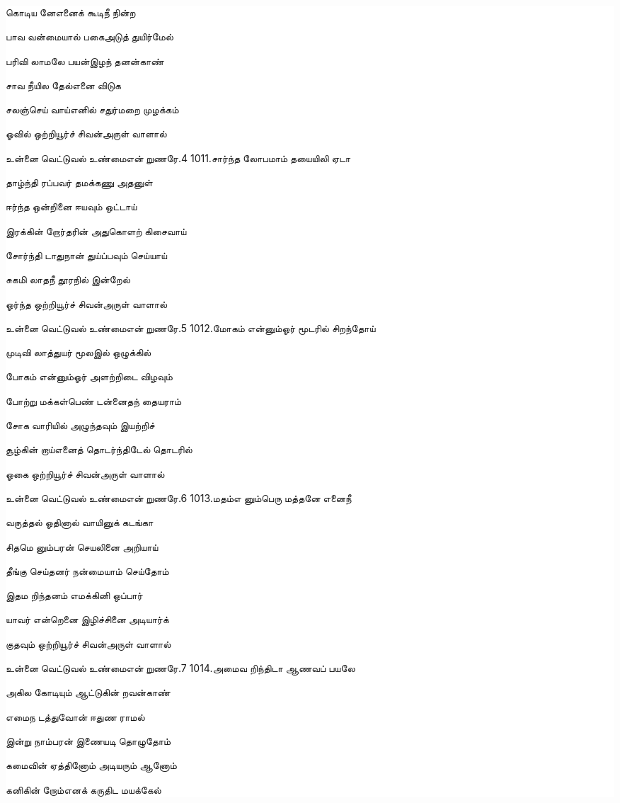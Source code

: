 கொடிய னேஎனைக் கூடிநீ நின்ற  

பாவ வன்மையால் பகைஅடுத் துயிர்மேல்  

பரிவி லாமலே பயன்இழந் தனன்காண்  

சாவ நீயில தேல்எனை விடுக  

சலஞ்செய் வாய்எனில் சதுர்மறை முழக்கம்  

ஓவில் ஒற்றியூர்ச் சிவன்அருள் வாளால்  

உன்னை வெட்டுவல் உண்மைஎன் றுணரே.4  1011.சார்ந்த லோபமாம் தயையிலி ஏடா  

தாழ்ந்தி ரப்பவர் தமக்கணு அதனுள்  

ஈர்ந்த ஒன்றினை ஈயவும் ஒட்டாய்  

இரக்கின் றோர்தரின் அதுகொளற் கிசைவாய்  

சோர்ந்தி டாதுநான் துய்ப்பவும் செய்யாய்  

சுகமி லாதநீ தூரநில் இன்றேல்  

ஓர்ந்த ஒற்றியூர்ச் சிவன்அருள் வாளால்  

உன்னை வெட்டுவல் உண்மைஎன் றுணரே.5  1012.மோகம் என்னும்ஓர் மூடரில் சிறந்தோய்  

முடிவி லாத்துயர் மூலஇல் ஒழுக்கில்  

போகம் என்னும்ஓர் அளற்றிடை விழவும்  

போற்று மக்கள்பெண் டன்னைதந் தையராம்  

சோக வாரியில் அழுந்தவும் இயற்றிச்  

சூழ்கின் றாய்எனைத் தொடர்ந்திடேல் தொடரில்  

ஓகை ஒற்றியூர்ச் சிவன்அருள் வாளால்  

உன்னை வெட்டுவல் உண்மைஎன் றுணரே.6  1013.மதம்எ னும்பெரு மத்தனே எனைநீ  

வருத்தல் ஓதினால் வாயினுக் கடங்கா  

சிதமெ னும்பரன் செயலினை அறியாய்  

தீங்கு செய்தனர் நன்மையாம் செய்தோம்  

இதம றிந்தனம் எமக்கினி ஒப்பார்  

யாவர் என்றெனை இழிச்சினை அடியார்க்  

குதவும் ஒற்றியூர்ச் சிவன்அருள் வாளால்  

உன்னை வெட்டுவல் உண்மைஎன் றுணரே.7  1014.அமைவ றிந்திடா ஆணவப் பயலே  

அகில கோடியும் ஆட்டுகின் றவன்காண்  

எமைந டத்துவோன் ஈதுண ராமல்  

இன்று நாம்பரன் இணையடி தொழுதோம்  

கமைவின் ஏத்தினோம் அடியரும் ஆனோம்  

கனிகின் றோம்எனக் கருதிட மயக்கேல்  

